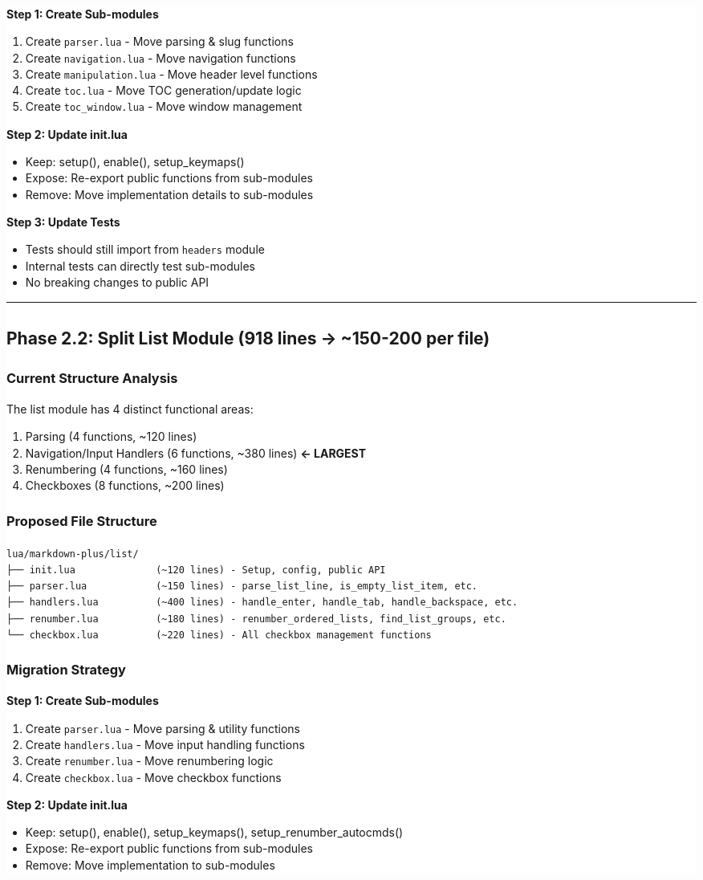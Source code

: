**Step 1: Create Sub-modules**
1. Create `parser.lua` - Move parsing & slug functions
2. Create `navigation.lua` - Move navigation functions
3. Create `manipulation.lua` - Move header level functions
4. Create `toc.lua` - Move TOC generation/update logic
5. Create `toc_window.lua` - Move window management

**Step 2: Update init.lua**
- Keep: setup(), enable(), setup_keymaps()
- Expose: Re-export public functions from sub-modules
- Remove: Move implementation details to sub-modules

**Step 3: Update Tests**
- Tests should still import from `headers` module
- Internal tests can directly test sub-modules
- No breaking changes to public API

---

## Phase 2.2: Split List Module (918 lines → ~150-200 per file)

### Current Structure Analysis

The list module has 4 distinct functional areas:
1. Parsing (4 functions, ~120 lines)
2. Navigation/Input Handlers (6 functions, ~380 lines) **← LARGEST**
3. Renumbering (4 functions, ~160 lines)
4. Checkboxes (8 functions, ~200 lines)

### Proposed File Structure

```
lua/markdown-plus/list/
├── init.lua              (~120 lines) - Setup, config, public API
├── parser.lua            (~150 lines) - parse_list_line, is_empty_list_item, etc.
├── handlers.lua          (~400 lines) - handle_enter, handle_tab, handle_backspace, etc.
├── renumber.lua          (~180 lines) - renumber_ordered_lists, find_list_groups, etc.
└── checkbox.lua          (~220 lines) - All checkbox management functions
```

### Migration Strategy

**Step 1: Create Sub-modules**
1. Create `parser.lua` - Move parsing & utility functions
2. Create `handlers.lua` - Move input handling functions
3. Create `renumber.lua` - Move renumbering logic
4. Create `checkbox.lua` - Move checkbox functions

**Step 2: Update init.lua**
- Keep: setup(), enable(), setup_keymaps(), setup_renumber_autocmds()
- Expose: Re-export public functions from sub-modules
- Remove: Move implementation to sub-modules
